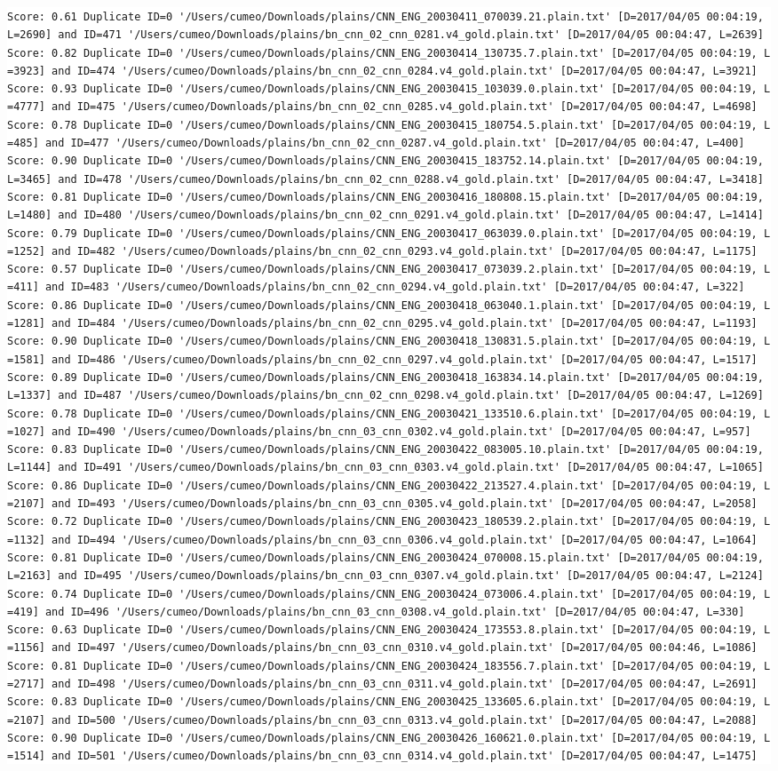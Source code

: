 ```
Score: 0.61 Duplicate ID=0 '/Users/cumeo/Downloads/plains/CNN_ENG_20030411_070039.21.plain.txt' [D=2017/04/05 00:04:19, L=2690] and ID=471 '/Users/cumeo/Downloads/plains/bn_cnn_02_cnn_0281.v4_gold.plain.txt' [D=2017/04/05 00:04:47, L=2639]
Score: 0.82 Duplicate ID=0 '/Users/cumeo/Downloads/plains/CNN_ENG_20030414_130735.7.plain.txt' [D=2017/04/05 00:04:19, L=3923] and ID=474 '/Users/cumeo/Downloads/plains/bn_cnn_02_cnn_0284.v4_gold.plain.txt' [D=2017/04/05 00:04:47, L=3921]
Score: 0.93 Duplicate ID=0 '/Users/cumeo/Downloads/plains/CNN_ENG_20030415_103039.0.plain.txt' [D=2017/04/05 00:04:19, L=4777] and ID=475 '/Users/cumeo/Downloads/plains/bn_cnn_02_cnn_0285.v4_gold.plain.txt' [D=2017/04/05 00:04:47, L=4698]
Score: 0.78 Duplicate ID=0 '/Users/cumeo/Downloads/plains/CNN_ENG_20030415_180754.5.plain.txt' [D=2017/04/05 00:04:19, L=485] and ID=477 '/Users/cumeo/Downloads/plains/bn_cnn_02_cnn_0287.v4_gold.plain.txt' [D=2017/04/05 00:04:47, L=400]
Score: 0.90 Duplicate ID=0 '/Users/cumeo/Downloads/plains/CNN_ENG_20030415_183752.14.plain.txt' [D=2017/04/05 00:04:19, L=3465] and ID=478 '/Users/cumeo/Downloads/plains/bn_cnn_02_cnn_0288.v4_gold.plain.txt' [D=2017/04/05 00:04:47, L=3418]
Score: 0.81 Duplicate ID=0 '/Users/cumeo/Downloads/plains/CNN_ENG_20030416_180808.15.plain.txt' [D=2017/04/05 00:04:19, L=1480] and ID=480 '/Users/cumeo/Downloads/plains/bn_cnn_02_cnn_0291.v4_gold.plain.txt' [D=2017/04/05 00:04:47, L=1414]
Score: 0.79 Duplicate ID=0 '/Users/cumeo/Downloads/plains/CNN_ENG_20030417_063039.0.plain.txt' [D=2017/04/05 00:04:19, L=1252] and ID=482 '/Users/cumeo/Downloads/plains/bn_cnn_02_cnn_0293.v4_gold.plain.txt' [D=2017/04/05 00:04:47, L=1175]
Score: 0.57 Duplicate ID=0 '/Users/cumeo/Downloads/plains/CNN_ENG_20030417_073039.2.plain.txt' [D=2017/04/05 00:04:19, L=411] and ID=483 '/Users/cumeo/Downloads/plains/bn_cnn_02_cnn_0294.v4_gold.plain.txt' [D=2017/04/05 00:04:47, L=322]
Score: 0.86 Duplicate ID=0 '/Users/cumeo/Downloads/plains/CNN_ENG_20030418_063040.1.plain.txt' [D=2017/04/05 00:04:19, L=1281] and ID=484 '/Users/cumeo/Downloads/plains/bn_cnn_02_cnn_0295.v4_gold.plain.txt' [D=2017/04/05 00:04:47, L=1193]
Score: 0.90 Duplicate ID=0 '/Users/cumeo/Downloads/plains/CNN_ENG_20030418_130831.5.plain.txt' [D=2017/04/05 00:04:19, L=1581] and ID=486 '/Users/cumeo/Downloads/plains/bn_cnn_02_cnn_0297.v4_gold.plain.txt' [D=2017/04/05 00:04:47, L=1517]
Score: 0.89 Duplicate ID=0 '/Users/cumeo/Downloads/plains/CNN_ENG_20030418_163834.14.plain.txt' [D=2017/04/05 00:04:19, L=1337] and ID=487 '/Users/cumeo/Downloads/plains/bn_cnn_02_cnn_0298.v4_gold.plain.txt' [D=2017/04/05 00:04:47, L=1269]
Score: 0.78 Duplicate ID=0 '/Users/cumeo/Downloads/plains/CNN_ENG_20030421_133510.6.plain.txt' [D=2017/04/05 00:04:19, L=1027] and ID=490 '/Users/cumeo/Downloads/plains/bn_cnn_03_cnn_0302.v4_gold.plain.txt' [D=2017/04/05 00:04:47, L=957]
Score: 0.83 Duplicate ID=0 '/Users/cumeo/Downloads/plains/CNN_ENG_20030422_083005.10.plain.txt' [D=2017/04/05 00:04:19, L=1144] and ID=491 '/Users/cumeo/Downloads/plains/bn_cnn_03_cnn_0303.v4_gold.plain.txt' [D=2017/04/05 00:04:47, L=1065]
Score: 0.86 Duplicate ID=0 '/Users/cumeo/Downloads/plains/CNN_ENG_20030422_213527.4.plain.txt' [D=2017/04/05 00:04:19, L=2107] and ID=493 '/Users/cumeo/Downloads/plains/bn_cnn_03_cnn_0305.v4_gold.plain.txt' [D=2017/04/05 00:04:47, L=2058]
Score: 0.72 Duplicate ID=0 '/Users/cumeo/Downloads/plains/CNN_ENG_20030423_180539.2.plain.txt' [D=2017/04/05 00:04:19, L=1132] and ID=494 '/Users/cumeo/Downloads/plains/bn_cnn_03_cnn_0306.v4_gold.plain.txt' [D=2017/04/05 00:04:47, L=1064]
Score: 0.81 Duplicate ID=0 '/Users/cumeo/Downloads/plains/CNN_ENG_20030424_070008.15.plain.txt' [D=2017/04/05 00:04:19, L=2163] and ID=495 '/Users/cumeo/Downloads/plains/bn_cnn_03_cnn_0307.v4_gold.plain.txt' [D=2017/04/05 00:04:47, L=2124]
Score: 0.74 Duplicate ID=0 '/Users/cumeo/Downloads/plains/CNN_ENG_20030424_073006.4.plain.txt' [D=2017/04/05 00:04:19, L=419] and ID=496 '/Users/cumeo/Downloads/plains/bn_cnn_03_cnn_0308.v4_gold.plain.txt' [D=2017/04/05 00:04:47, L=330]
Score: 0.63 Duplicate ID=0 '/Users/cumeo/Downloads/plains/CNN_ENG_20030424_173553.8.plain.txt' [D=2017/04/05 00:04:19, L=1156] and ID=497 '/Users/cumeo/Downloads/plains/bn_cnn_03_cnn_0310.v4_gold.plain.txt' [D=2017/04/05 00:04:46, L=1086]
Score: 0.81 Duplicate ID=0 '/Users/cumeo/Downloads/plains/CNN_ENG_20030424_183556.7.plain.txt' [D=2017/04/05 00:04:19, L=2717] and ID=498 '/Users/cumeo/Downloads/plains/bn_cnn_03_cnn_0311.v4_gold.plain.txt' [D=2017/04/05 00:04:47, L=2691]
Score: 0.83 Duplicate ID=0 '/Users/cumeo/Downloads/plains/CNN_ENG_20030425_133605.6.plain.txt' [D=2017/04/05 00:04:19, L=2107] and ID=500 '/Users/cumeo/Downloads/plains/bn_cnn_03_cnn_0313.v4_gold.plain.txt' [D=2017/04/05 00:04:47, L=2088]
Score: 0.90 Duplicate ID=0 '/Users/cumeo/Downloads/plains/CNN_ENG_20030426_160621.0.plain.txt' [D=2017/04/05 00:04:19, L=1514] and ID=501 '/Users/cumeo/Downloads/plains/bn_cnn_03_cnn_0314.v4_gold.plain.txt' [D=2017/04/05 00:04:47, L=1475]
```